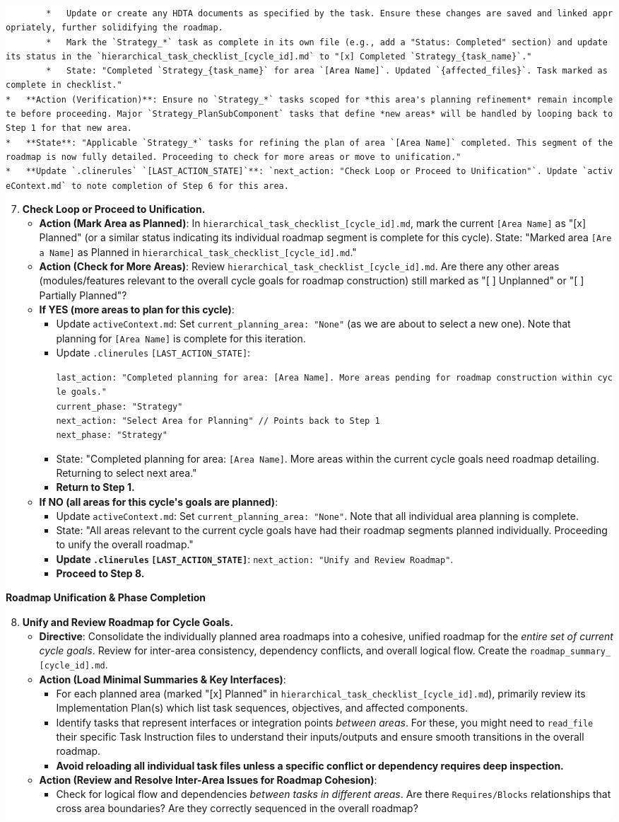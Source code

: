             *   Update or create any HDTA documents as specified by the task. Ensure these changes are saved and linked appropriately, further solidifying the roadmap.
            *   Mark the `Strategy_*` task as complete in its own file (e.g., add a "Status: Completed" section) and update its status in the `hierarchical_task_checklist_[cycle_id].md` to "[x] Completed `Strategy_{task_name}`."
            *   State: "Completed `Strategy_{task_name}` for area `[Area Name]`. Updated `{affected_files}`. Task marked as complete in checklist."
    *   **Action (Verification)**: Ensure no `Strategy_*` tasks scoped for *this area's planning refinement* remain incomplete before proceeding. Major `Strategy_PlanSubComponent` tasks that define *new areas* will be handled by looping back to Step 1 for that new area.
    *   **State**: "Applicable `Strategy_*` tasks for refining the plan of area `[Area Name]` completed. This segment of the roadmap is now fully detailed. Proceeding to check for more areas or move to unification."
    *   **Update `.clinerules` `[LAST_ACTION_STATE]`**: `next_action: "Check Loop or Proceed to Unification"`. Update `activeContext.md` to note completion of Step 6 for this area.

7.  **Check Loop or Proceed to Unification.**
    *   **Action (Mark Area as Planned)**: In `hierarchical_task_checklist_[cycle_id].md`, mark the current `[Area Name]` as "[x] Planned" (or a similar status indicating its individual roadmap segment is complete for this cycle). State: "Marked area `[Area Name]` as Planned in `hierarchical_task_checklist_[cycle_id].md`."
    *   **Action (Check for More Areas)**: Review `hierarchical_task_checklist_[cycle_id].md`. Are there any other areas (modules/features relevant to the overall cycle goals for roadmap construction) still marked as "[ ] Unplanned" or "[ ] Partially Planned"?
    *   **If YES (more areas to plan for this cycle)**:
        *   Update `activeContext.md`: Set `current_planning_area: "None"` (as we are about to select a new one). Note that planning for `[Area Name]` is complete for this iteration.
        *   Update `.clinerules` `[LAST_ACTION_STATE]`:
            ```
            last_action: "Completed planning for area: [Area Name]. More areas pending for roadmap construction within cycle goals."
            current_phase: "Strategy"
            next_action: "Select Area for Planning" // Points back to Step 1
            next_phase: "Strategy"
            ```
        *   State: "Completed planning for area: `[Area Name]`. More areas within the current cycle goals need roadmap detailing. Returning to select next area."
        *   **Return to Step 1.**
    *   **If NO (all areas for this cycle's goals are planned)**:
        *   Update `activeContext.md`: Set `current_planning_area: "None"`. Note that all individual area planning is complete.
        *   State: "All areas relevant to the current cycle goals have had their roadmap segments planned individually. Proceeding to unify the overall roadmap."
        *   **Update `.clinerules` `[LAST_ACTION_STATE]`**: `next_action: "Unify and Review Roadmap"`.
        *   **Proceed to Step 8.**

**Roadmap Unification & Phase Completion**

8.  **Unify and Review Roadmap for Cycle Goals.**
    *   **Directive**: Consolidate the individually planned area roadmaps into a cohesive, unified roadmap for the *entire set of current cycle goals*. Review for inter-area consistency, dependency conflicts, and overall logical flow. Create the `roadmap_summary_[cycle_id].md`.
    *   **Action (Load Minimal Summaries & Key Interfaces)**:
        *   For each planned area (marked "[x] Planned" in `hierarchical_task_checklist_[cycle_id].md`), primarily review its Implementation Plan(s) which list task sequences, objectives, and affected components.
        *   Identify tasks that represent interfaces or integration points *between areas*. For these, you might need to `read_file` their specific Task Instruction files to understand their inputs/outputs and ensure smooth transitions in the overall roadmap.
        *   **Avoid reloading all individual task files unless a specific conflict or dependency requires deep inspection.**
    *   **Action (Review and Resolve Inter-Area Issues for Roadmap Cohesion)**:
        *   Check for logical flow and dependencies *between tasks in different areas*. Are there `Requires/Blocks` relationships that cross area boundaries? Are they correctly sequenced in the overall roadmap?